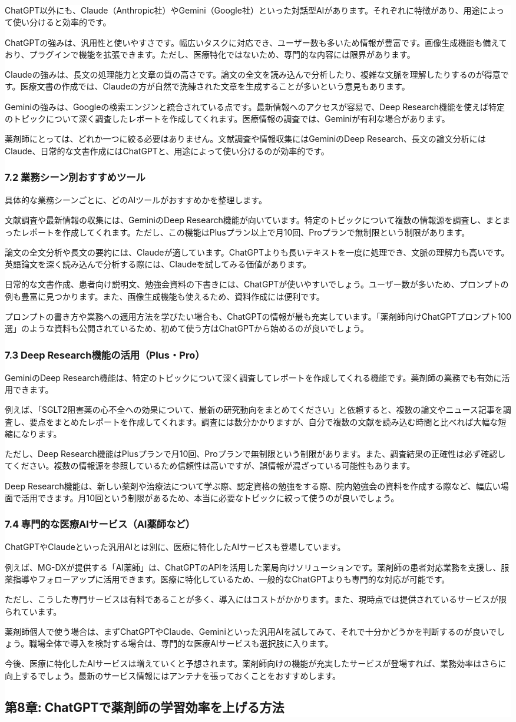 ChatGPT以外にも、Claude（Anthropic社）やGemini（Google社）といった対話型AIがあります。それぞれに特徴があり、用途によって使い分けると効率的です。

ChatGPTの強みは、汎用性と使いやすさです。幅広いタスクに対応でき、ユーザー数も多いため情報が豊富です。画像生成機能も備えており、プラグインで機能を拡張できます。ただし、医療特化ではないため、専門的な内容には限界があります。

Claudeの強みは、長文の処理能力と文章の質の高さです。論文の全文を読み込んで分析したり、複雑な文脈を理解したりするのが得意です。医療文書の作成では、Claudeの方が自然で洗練された文章を生成することが多いという意見もあります。

Geminiの強みは、Googleの検索エンジンと統合されている点です。最新情報へのアクセスが容易で、Deep Research機能を使えば特定のトピックについて深く調査したレポートを作成してくれます。医療情報の調査では、Geminiが有利な場合があります。

薬剤師にとっては、どれか一つに絞る必要はありません。文献調査や情報収集にはGeminiのDeep Research、長文の論文分析にはClaude、日常的な文書作成にはChatGPTと、用途によって使い分けるのが効率的です。

### 7.2 業務シーン別おすすめツール

具体的な業務シーンごとに、どのAIツールがおすすめかを整理します。

文献調査や最新情報の収集には、GeminiのDeep Research機能が向いています。特定のトピックについて複数の情報源を調査し、まとまったレポートを作成してくれます。ただし、この機能はPlusプラン以上で月10回、Proプランで無制限という制限があります。

論文の全文分析や長文の要約には、Claudeが適しています。ChatGPTよりも長いテキストを一度に処理でき、文脈の理解力も高いです。英語論文を深く読み込んで分析する際には、Claudeを試してみる価値があります。

日常的な文書作成、患者向け説明文、勉強会資料の下書きには、ChatGPTが使いやすいでしょう。ユーザー数が多いため、プロンプトの例も豊富に見つかります。また、画像生成機能も使えるため、資料作成には便利です。

プロンプトの書き方や業務への適用方法を学びたい場合も、ChatGPTの情報が最も充実しています。「薬剤師向けChatGPTプロンプト100選」のような資料も公開されているため、初めて使う方はChatGPTから始めるのが良いでしょう。

### 7.3 Deep Research機能の活用（Plus・Pro）

GeminiのDeep Research機能は、特定のトピックについて深く調査してレポートを作成してくれる機能です。薬剤師の業務でも有効に活用できます。

例えば、「SGLT2阻害薬の心不全への効果について、最新の研究動向をまとめてください」と依頼すると、複数の論文やニュース記事を調査し、要点をまとめたレポートを作成してくれます。調査には数分かかりますが、自分で複数の文献を読み込む時間と比べれば大幅な短縮になります。

ただし、Deep Research機能はPlusプランで月10回、Proプランで無制限という制限があります。また、調査結果の正確性は必ず確認してください。複数の情報源を参照しているため信頼性は高いですが、誤情報が混ざっている可能性もあります。

Deep Research機能は、新しい薬剤や治療法について学ぶ際、認定資格の勉強をする際、院内勉強会の資料を作成する際など、幅広い場面で活用できます。月10回という制限があるため、本当に必要なトピックに絞って使うのが良いでしょう。

### 7.4 専門的な医療AIサービス（AI薬師など）

ChatGPTやClaudeといった汎用AIとは別に、医療に特化したAIサービスも登場しています。

例えば、MG-DXが提供する「AI薬師」は、ChatGPTのAPIを活用した薬局向けソリューションです。薬剤師の患者対応業務を支援し、服薬指導やフォローアップに活用できます。医療に特化しているため、一般的なChatGPTよりも専門的な対応が可能です。

ただし、こうした専門サービスは有料であることが多く、導入にはコストがかかります。また、現時点では提供されているサービスが限られています。

薬剤師個人で使う場合は、まずChatGPTやClaude、Geminiといった汎用AIを試してみて、それで十分かどうかを判断するのが良いでしょう。職場全体で導入を検討する場合は、専門的な医療AIサービスも選択肢に入ります。

今後、医療に特化したAIサービスは増えていくと予想されます。薬剤師向けの機能が充実したサービスが登場すれば、業務効率はさらに向上するでしょう。最新のサービス情報にはアンテナを張っておくことをおすすめします。

## 第8章: ChatGPTで薬剤師の学習効率を上げる方法
